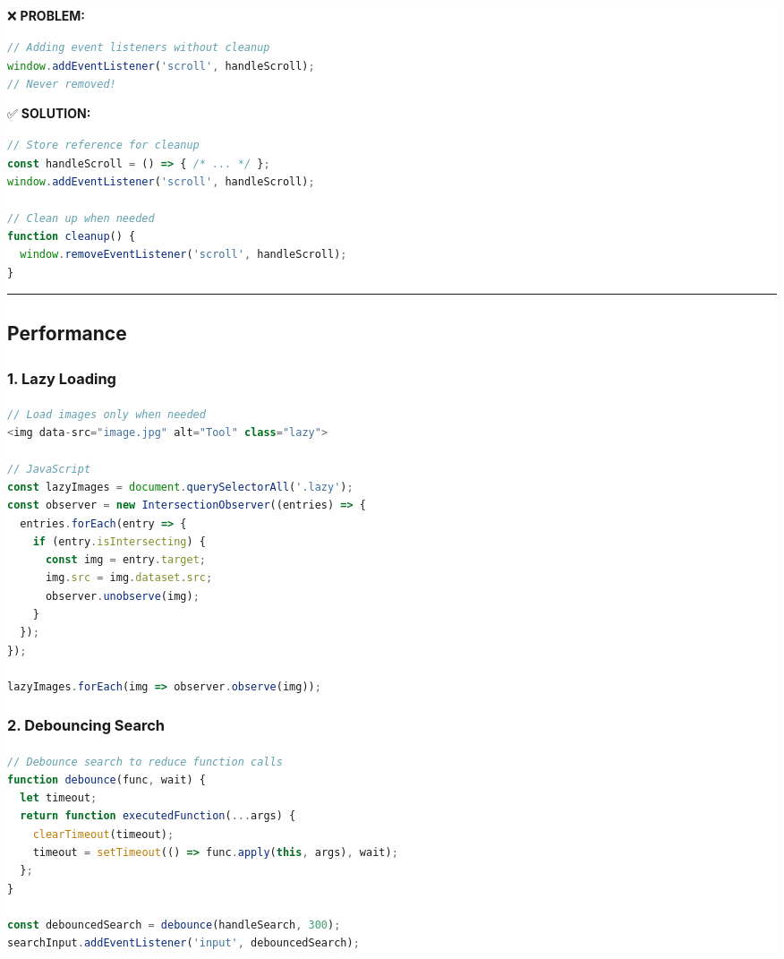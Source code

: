 ❌ **PROBLEM:**
```javascript
// Adding event listeners without cleanup
window.addEventListener('scroll', handleScroll);
// Never removed!
```

✅ **SOLUTION:**
```javascript
// Store reference for cleanup
const handleScroll = () => { /* ... */ };
window.addEventListener('scroll', handleScroll);

// Clean up when needed
function cleanup() {
  window.removeEventListener('scroll', handleScroll);
}
```

---

## Performance

### 1. Lazy Loading

```javascript
// Load images only when needed
<img data-src="image.jpg" alt="Tool" class="lazy">

// JavaScript
const lazyImages = document.querySelectorAll('.lazy');
const observer = new IntersectionObserver((entries) => {
  entries.forEach(entry => {
    if (entry.isIntersecting) {
      const img = entry.target;
      img.src = img.dataset.src;
      observer.unobserve(img);
    }
  });
});

lazyImages.forEach(img => observer.observe(img));
```

### 2. Debouncing Search

```javascript
// Debounce search to reduce function calls
function debounce(func, wait) {
  let timeout;
  return function executedFunction(...args) {
    clearTimeout(timeout);
    timeout = setTimeout(() => func.apply(this, args), wait);
  };
}

const debouncedSearch = debounce(handleSearch, 300);
searchInput.addEventListener('input', debouncedSearch);
```

